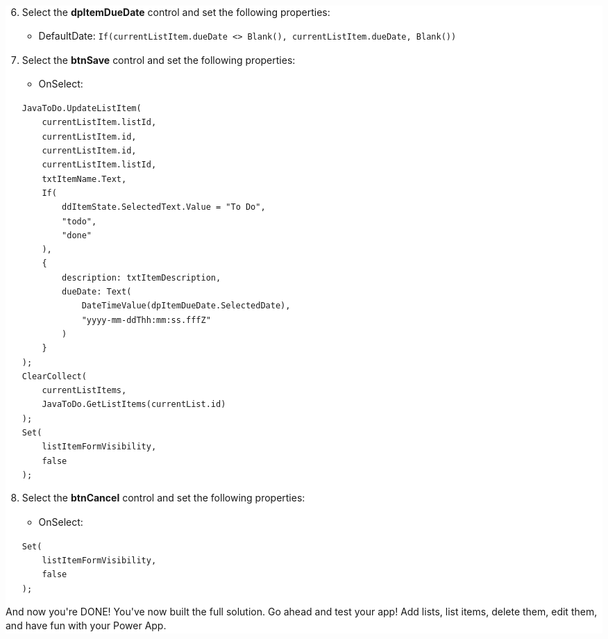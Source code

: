 6. Select the **dpItemDueDate** control and set the following properties:
    * DefaultDate: ```If(currentListItem.dueDate <> Blank(), currentListItem.dueDate, Blank())```

7. Select the **btnSave** control and set the following properties:
    * OnSelect:

    ```
    JavaToDo.UpdateListItem(
        currentListItem.listId,
        currentListItem.id,
        currentListItem.id,
        currentListItem.listId,
        txtItemName.Text,
        If(
            ddItemState.SelectedText.Value = "To Do",
            "todo",
            "done"
        ),
        {
            description: txtItemDescription,
            dueDate: Text(
                DateTimeValue(dpItemDueDate.SelectedDate),
                "yyyy-mm-ddThh:mm:ss.fffZ"
            )
        }
    );
    ClearCollect(
        currentListItems,
        JavaToDo.GetListItems(currentList.id)
    );
    Set(
        listItemFormVisibility,
        false
    );
    ```

8. Select the **btnCancel** control and set the following properties:
    * OnSelect: 
    ```
    Set(
        listItemFormVisibility,
        false
    );
    ```

And now you're DONE! You've now built the full solution. Go ahead and test your app! Add lists, list items, delete them, edit them, and have fun with your Power App. 
